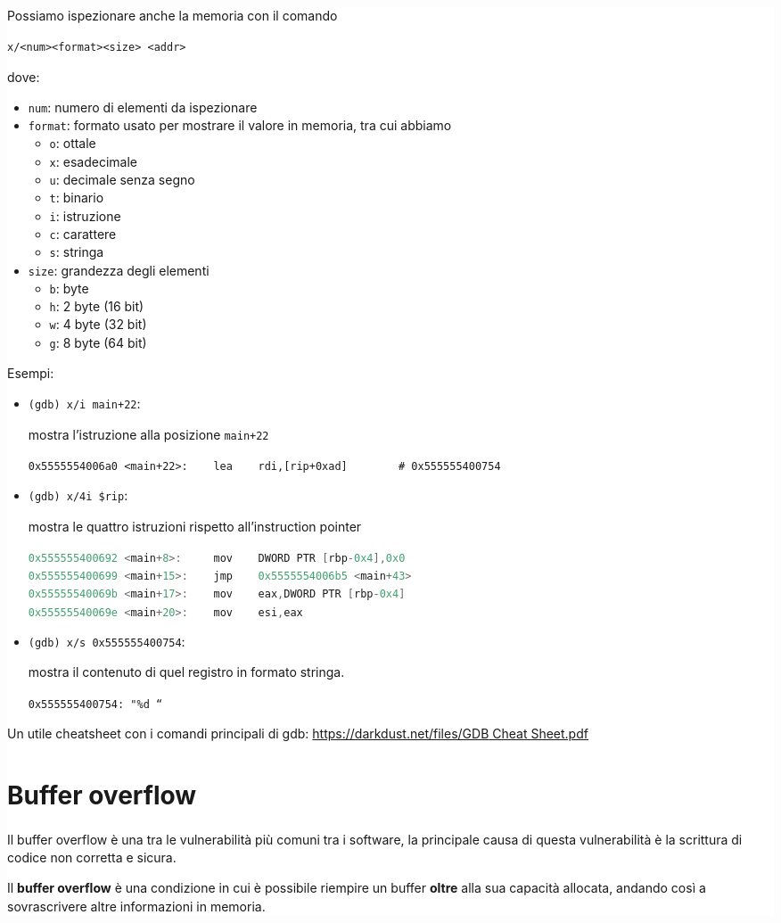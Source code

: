 Possiamo ispezionare anche la memoria con il comando

`x/<num><format><size> <addr>`

dove:

- `num`: numero di elementi da ispezionare
- `format`: formato usato per mostrare il valore in memoria, tra cui abbiamo
    - `o`: ottale
    - `x`: esadecimale
    - `u`: decimale senza segno
    - `t`: binario
    - `i`: istruzione
    - `c`: carattere
    - `s`: stringa
- `size`: grandezza degli elementi
    - `b`: byte
    - `h`: 2 byte (16 bit)
    - `w`: 4 byte (32 bit)
    - `g`: 8 byte (64 bit)

Esempi:

- `(gdb) x/i main+22`:
    
    mostra l’istruzione alla posizione `main+22`
    
    `0x5555554006a0 <main+22>:    lea    rdi,[rip+0xad]        # 0x555555400754`
    
- `(gdb) x/4i $rip`:
    
    mostra le quattro istruzioni rispetto all’instruction pointer
    
    ```c
    0x555555400692 <main+8>:     mov    DWORD PTR [rbp-0x4],0x0
    0x555555400699 <main+15>:    jmp    0x5555554006b5 <main+43>
    0x55555540069b <main+17>:    mov    eax,DWORD PTR [rbp-0x4]
    0x55555540069e <main+20>:    mov    esi,eax
    ```
    
- `(gdb) x/s 0x555555400754`:
    
    mostra il contenuto di quel registro in formato stringa.
    
    `0x555555400754: "%d “`
    

Un utile cheatsheet con i comandi principali di gdb: [https://darkdust.net/files/GDB Cheat Sheet.pdf](https://darkdust.net/files/GDB%20Cheat%20Sheet.pdf)


# Buffer overflow

Il buffer overflow è una tra le vulnerabilità più comuni tra i software, la principale causa di questa vulnerabilità è la scrittura di codice non corretta e sicura.

Il **buffer overflow** è una condizione in cui è possibile riempire un buffer **oltre** alla sua capacità allocata, andando così a sovrascrivere altre informazioni in memoria.
